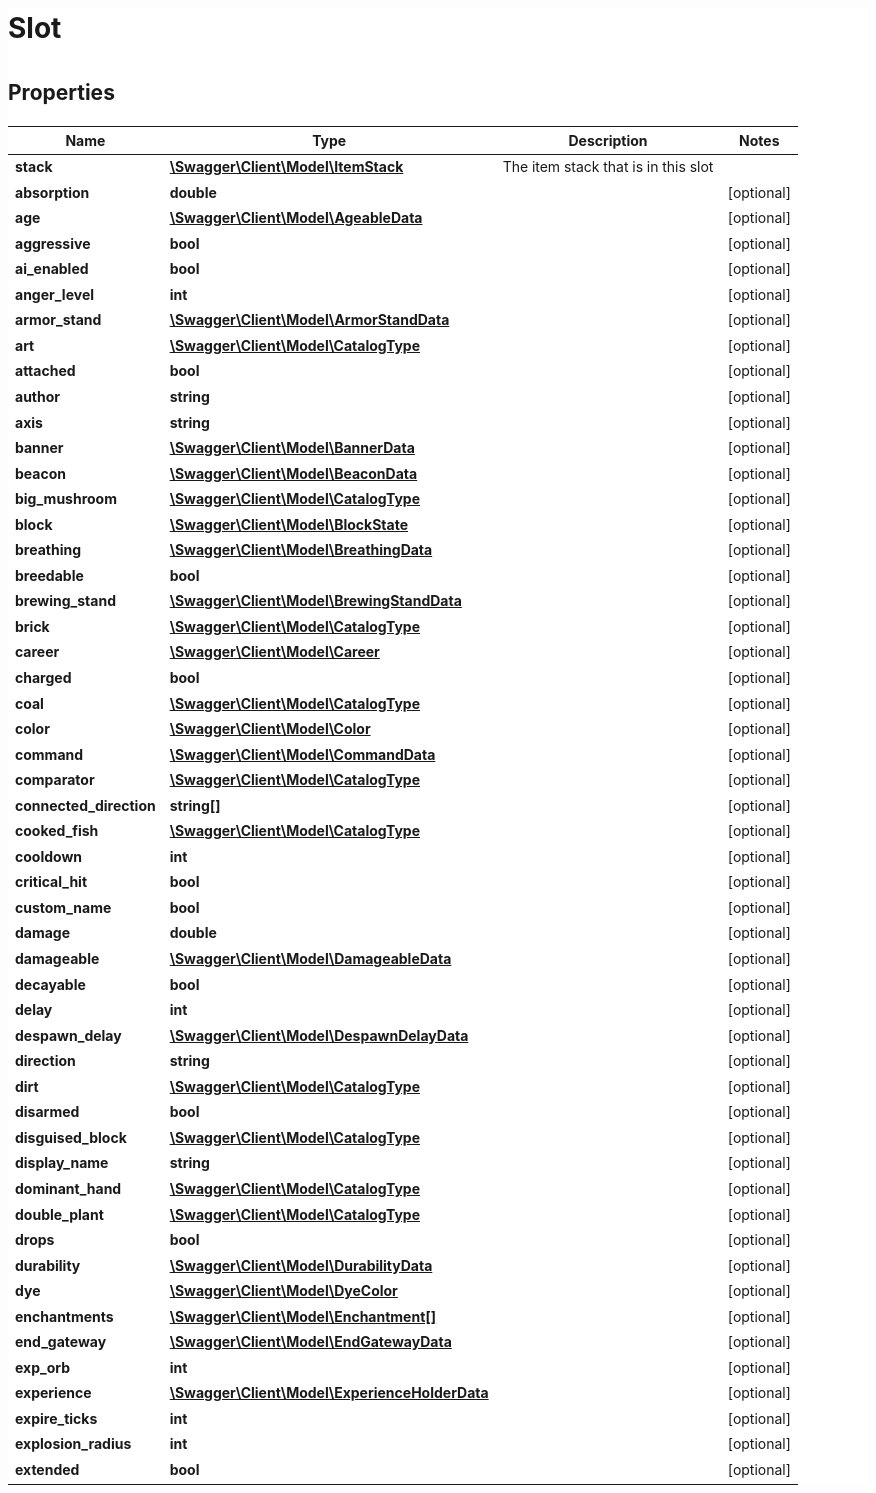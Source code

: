 # Slot

## Properties
Name | Type | Description | Notes
------------ | ------------- | ------------- | -------------
**stack** | [**\Swagger\Client\Model\ItemStack**](ItemStack.md) | The item stack that is in this slot | 
**absorption** | **double** |  | [optional] 
**age** | [**\Swagger\Client\Model\AgeableData**](AgeableData.md) |  | [optional] 
**aggressive** | **bool** |  | [optional] 
**ai_enabled** | **bool** |  | [optional] 
**anger_level** | **int** |  | [optional] 
**armor_stand** | [**\Swagger\Client\Model\ArmorStandData**](ArmorStandData.md) |  | [optional] 
**art** | [**\Swagger\Client\Model\CatalogType**](CatalogType.md) |  | [optional] 
**attached** | **bool** |  | [optional] 
**author** | **string** |  | [optional] 
**axis** | **string** |  | [optional] 
**banner** | [**\Swagger\Client\Model\BannerData**](BannerData.md) |  | [optional] 
**beacon** | [**\Swagger\Client\Model\BeaconData**](BeaconData.md) |  | [optional] 
**big_mushroom** | [**\Swagger\Client\Model\CatalogType**](CatalogType.md) |  | [optional] 
**block** | [**\Swagger\Client\Model\BlockState**](BlockState.md) |  | [optional] 
**breathing** | [**\Swagger\Client\Model\BreathingData**](BreathingData.md) |  | [optional] 
**breedable** | **bool** |  | [optional] 
**brewing_stand** | [**\Swagger\Client\Model\BrewingStandData**](BrewingStandData.md) |  | [optional] 
**brick** | [**\Swagger\Client\Model\CatalogType**](CatalogType.md) |  | [optional] 
**career** | [**\Swagger\Client\Model\Career**](Career.md) |  | [optional] 
**charged** | **bool** |  | [optional] 
**coal** | [**\Swagger\Client\Model\CatalogType**](CatalogType.md) |  | [optional] 
**color** | [**\Swagger\Client\Model\Color**](Color.md) |  | [optional] 
**command** | [**\Swagger\Client\Model\CommandData**](CommandData.md) |  | [optional] 
**comparator** | [**\Swagger\Client\Model\CatalogType**](CatalogType.md) |  | [optional] 
**connected_direction** | **string[]** |  | [optional] 
**cooked_fish** | [**\Swagger\Client\Model\CatalogType**](CatalogType.md) |  | [optional] 
**cooldown** | **int** |  | [optional] 
**critical_hit** | **bool** |  | [optional] 
**custom_name** | **bool** |  | [optional] 
**damage** | **double** |  | [optional] 
**damageable** | [**\Swagger\Client\Model\DamageableData**](DamageableData.md) |  | [optional] 
**decayable** | **bool** |  | [optional] 
**delay** | **int** |  | [optional] 
**despawn_delay** | [**\Swagger\Client\Model\DespawnDelayData**](DespawnDelayData.md) |  | [optional] 
**direction** | **string** |  | [optional] 
**dirt** | [**\Swagger\Client\Model\CatalogType**](CatalogType.md) |  | [optional] 
**disarmed** | **bool** |  | [optional] 
**disguised_block** | [**\Swagger\Client\Model\CatalogType**](CatalogType.md) |  | [optional] 
**display_name** | **string** |  | [optional] 
**dominant_hand** | [**\Swagger\Client\Model\CatalogType**](CatalogType.md) |  | [optional] 
**double_plant** | [**\Swagger\Client\Model\CatalogType**](CatalogType.md) |  | [optional] 
**drops** | **bool** |  | [optional] 
**durability** | [**\Swagger\Client\Model\DurabilityData**](DurabilityData.md) |  | [optional] 
**dye** | [**\Swagger\Client\Model\DyeColor**](DyeColor.md) |  | [optional] 
**enchantments** | [**\Swagger\Client\Model\Enchantment[]**](Enchantment.md) |  | [optional] 
**end_gateway** | [**\Swagger\Client\Model\EndGatewayData**](EndGatewayData.md) |  | [optional] 
**exp_orb** | **int** |  | [optional] 
**experience** | [**\Swagger\Client\Model\ExperienceHolderData**](ExperienceHolderData.md) |  | [optional] 
**expire_ticks** | **int** |  | [optional] 
**explosion_radius** | **int** |  | [optional] 
**extended** | **bool** |  | [optional] 
